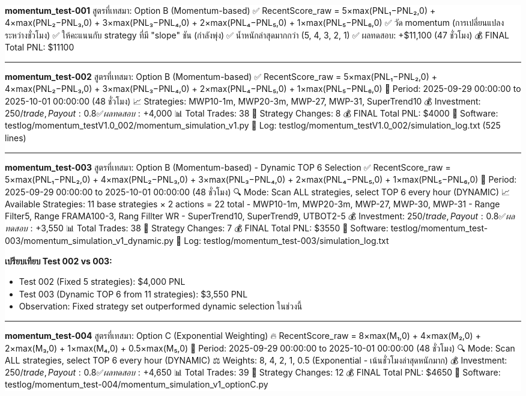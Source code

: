 **momentum_test-001**
สูตรที่เทสมา: Option B (Momentum-based) ✅
RecentScore_raw = 5×max(PNL₁−PNL₂,0) + 4×max(PNL₂−PNL₃,0) + 3×max(PNL₃−PNL₄,0) + 2×max(PNL₄−PNL₅,0) + 1×max(PNL₅−PNL₆,0)
✅ วัด momentum (การเปลี่ยนแปลงระหว่างชั่วโมง)
✅ ให้คะแนนกับ strategy ที่มี "slope" ชัน (กำลังพุ่ง)
✅ น้ำหนักล่าสุดมากกว่า (5, 4, 3, 2, 1)
✅ ผลทดสอบ: +$11,100 (47 ชั่วโมง)
💰 FINAL Total PNL: $11100

------------------------------------------------------------------------------------------

**momentum_test-002**
สูตรที่เทสมา: Option B (Momentum-based) ✅
RecentScore_raw = 5×max(PNL₁−PNL₂,0) + 4×max(PNL₂−PNL₃,0) + 3×max(PNL₃−PNL₄,0) + 2×max(PNL₄−PNL₅,0) + 1×max(PNL₅−PNL₆,0)
📅 Period: 2025-09-29 00:00:00 to 2025-10-01 00:00:00 (48 ชั่วโมง)
📈 Strategies: MWP10-1m, MWP20-3m, MWP-27, MWP-31, SuperTrend10
💰 Investment: $250/trade, Payout: 0.8
✅ ผลทดสอบ: +$4,000
📊 Total Trades: 38
🔄 Strategy Changes: 8
💰 FINAL Total PNL: $4000
📁 Software: testlog/momentum_testV1.0_002/momentum_simulation_v1.py
📄 Log: testlog/momentum_testV1.0_002/simulation_log.txt (525 lines)

------------------------------------------------------------------------------------------

**momentum_test-003**
สูตรที่เทสมา: Option B (Momentum-based) - Dynamic TOP 6 Selection ✅
RecentScore_raw = 5×max(PNL₁−PNL₂,0) + 4×max(PNL₂−PNL₃,0) + 3×max(PNL₃−PNL₄,0) + 2×max(PNL₄−PNL₅,0) + 1×max(PNL₅−PNL₆,0)
📅 Period: 2025-09-29 00:00:00 to 2025-10-01 00:00:00 (48 ชั่วโมง)
🔍 Mode: Scan ALL strategies, select TOP 6 every hour (DYNAMIC)
📈 Available Strategies: 11 base strategies × 2 actions = 22 total
    - MWP10-1m, MWP20-3m, MWP-27, MWP-30, MWP-31
    - Range Filter5, Range FRAMA100-3, Rang Fillter WR
    - SuperTrend10, SuperTrend9, UTBOT2-5
💰 Investment: $250/trade, Payout: 0.8
✅ ผลทดสอบ: +$3,550
📊 Total Trades: 38
🔄 Strategy Changes: 7
💰 FINAL Total PNL: $3550
📁 Software: testlog/momentum_test-003/momentum_simulation_v1_dynamic.py
📄 Log: testlog/momentum_test-003/simulation_log.txt

**เปรียบเทียบ Test 002 vs 003:**
- Test 002 (Fixed 5 strategies): $4,000 PNL
- Test 003 (Dynamic TOP 6 from 11 strategies): $3,550 PNL
- Observation: Fixed strategy set outperformed dynamic selection ในช่วงนี้

------------------------------------------------------------------------------------------

**momentum_test-004**
สูตรที่เทสมา: Option C (Exponential Weighting) 🔥
RecentScore_raw = 8×max(M₁,0) + 4×max(M₂,0) + 2×max(M₃,0) + 1×max(M₄,0) + 0.5×max(M₅,0)
📅 Period: 2025-09-29 00:00:00 to 2025-10-01 00:00:00 (48 ชั่วโมง)
🔍 Mode: Scan ALL strategies, select TOP 6 every hour (DYNAMIC)
⚖️  Weights: 8, 4, 2, 1, 0.5 (Exponential - เน้นชั่วโมงล่าสุดหนักมาก)
💰 Investment: $250/trade, Payout: 0.8
✅ ผลทดสอบ: +$4,650
📊 Total Trades: 39
🔄 Strategy Changes: 12
💰 FINAL Total PNL: $4650
📁 Software: testlog/momentum_test-004/momentum_simulation_v1_optionC.py
